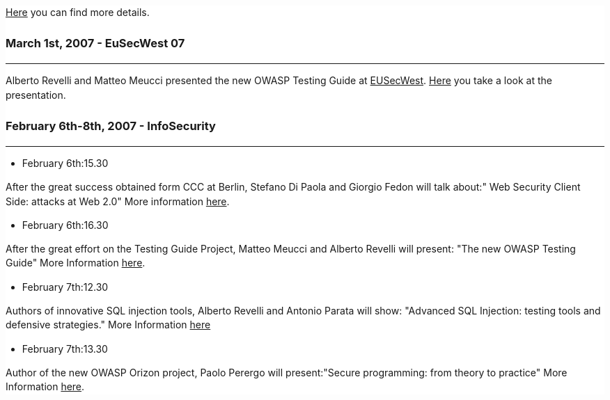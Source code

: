 [Here](http://w3.uniroma1.it/security/Eventi/eventi.html) you can find
more details.

### March 1st, 2007 - EuSecWest 07

------------------------------------------------------------------------

Alberto Revelli and Matteo Meucci presented the new OWASP Testing Guide
at [EUSecWest](http://www.eusecwest.com/agenda.html).
[Here](http://www.owasp.org/images/e/e9/OWASP_Testing_Guide_Presentation_EUSecWest07.zip)
you take a look at the presentation.

### February 6th-8th, 2007 - InfoSecurity

------------------------------------------------------------------------

- February 6th:15.30

After the great success obtained form CCC at Berlin, Stefano Di Paola
and Giorgio Fedon will talk about:" Web Security Client Side: attacks at
Web 2.0" More information
[here](http://www.infosecurity.it/it/infosecurity.aspx?ID_Portale=Z6skuJTSHr%2fjF7janL35RA%3d%3d&ID_Pagina=fF%2b7etXTY34nfmtRTL8Shw%3d%3d&ID_MenuLvl1=mllS8ehP3VwfAOVCVR5ckw%3d%3d&ID_MenuLvl2=fF%2b7etXTY34nfmtRTL8Shw%3d%3d&ID_MenuLvl3=fPsJu6gF%2blBE8LaUGEMYLw%3d%3d&Lang=l51VDVQfL9BdevTm%2fsJx0Q%3d%3d&ID_Evento=aqfi82GOKd6I748s1evI8Q%3d%3d&ExtControl=FQQ52p7AGBUZth0l9Qw6MSOcqIebAeaBYiSFezT6eKEvZkQfILymgy7truUG7ii4).

- February 6th:16.30

After the great effort on the Testing Guide Project, Matteo Meucci and
Alberto Revelli will present: "The new OWASP Testing Guide" More
Information
[here](http://www.infosecurity.it/it/infosecurity.aspx?ID_Portale=Z6skuJTSHr%2fjF7janL35RA%3d%3d&ID_Pagina=fF%2b7etXTY34nfmtRTL8Shw%3d%3d&ID_MenuLvl1=mllS8ehP3VwfAOVCVR5ckw%3d%3d&ID_MenuLvl2=fF%2b7etXTY34nfmtRTL8Shw%3d%3d&ID_MenuLvl3=fPsJu6gF%2blBE8LaUGEMYLw%3d%3d&Lang=l51VDVQfL9BdevTm%2fsJx0Q%3d%3d&ID_Evento=nq6tSIuRoPVJBanBSsRiSQ%3d%3d&ExtControl=FQQ52p7AGBUZth0l9Qw6MSOcqIebAeaBYiSFezT6eKEvZkQfILymgy7truUG7ii4).

- February 7th:12.30

Authors of innovative SQL injection tools, Alberto Revelli and Antonio
Parata will show: "Advanced SQL Injection: testing tools and defensive
strategies." More Information
[here](http://www.infosecurity.it/it/infosecurity.aspx?ID_Portale=Z6skuJTSHr%2fjF7janL35RA%3d%3d&ID_Pagina=fF%2b7etXTY34nfmtRTL8Shw%3d%3d&ID_MenuLvl1=mllS8ehP3VwfAOVCVR5ckw%3d%3d&ID_MenuLvl2=fF%2b7etXTY34nfmtRTL8Shw%3d%3d&ID_MenuLvl3=fPsJu6gF%2blBE8LaUGEMYLw%3d%3d&Lang=l51VDVQfL9BdevTm%2fsJx0Q%3d%3d&ID_Evento=3z04F5BgZRgfU0YX8JRYtA%3d%3d&ExtControl=FQQ52p7AGBUZth0l9Qw6MSOcqIebAeaBYiSFezT6eKEvZkQfILymgy7truUG7ii4)

- February 7th:13.30

Author of the new OWASP Orizon project, Paolo Perergo will
present:"Secure programming: from theory to practice" More Information
[here](http://www.infosecurity.it/it/infosecurity.aspx?ID_Portale=Z6skuJTSHr%2fjF7janL35RA%3d%3d&ID_Pagina=fF%2b7etXTY34nfmtRTL8Shw%3d%3d&ID_MenuLvl1=mllS8ehP3VwfAOVCVR5ckw%3d%3d&ID_MenuLvl2=fF%2b7etXTY34nfmtRTL8Shw%3d%3d&ID_MenuLvl3=fPsJu6gF%2blBE8LaUGEMYLw%3d%3d&Lang=l51VDVQfL9BdevTm%2fsJx0Q%3d%3d&ID_Evento=9HePIzyo5p29ylpGBl6CiA%3d%3d&ExtControl=FQQ52p7AGBUZth0l9Qw6MSOcqIebAeaBYiSFezT6eKEvZkQfILymgy7truUG7ii4).
